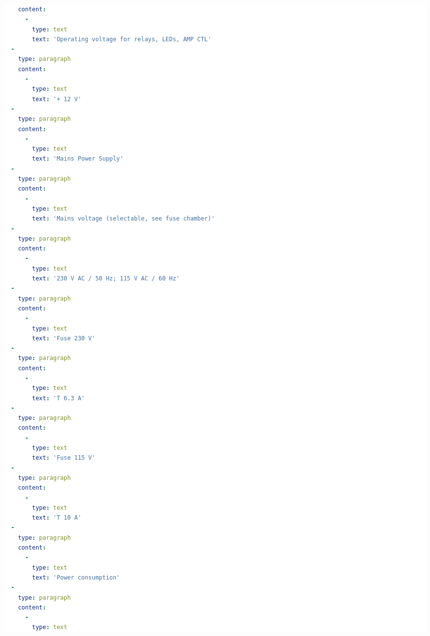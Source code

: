 ```yaml
    content:
      -
        type: text
        text: 'Operating voltage for relays, LEDs, AMP CTL'
  -
    type: paragraph
    content:
      -
        type: text
        text: '+ 12 V'
  -
    type: paragraph
    content:
      -
        type: text
        text: 'Mains Power Supply'
  -
    type: paragraph
    content:
      -
        type: text
        text: 'Mains voltage (selectable, see fuse chamber)'
  -
    type: paragraph
    content:
      -
        type: text
        text: '230 V AC / 50 Hz; 115 V AC / 60 Hz'
  -
    type: paragraph
    content:
      -
        type: text
        text: 'Fuse 230 V'
  -
    type: paragraph
    content:
      -
        type: text
        text: 'T 6.3 A'
  -
    type: paragraph
    content:
      -
        type: text
        text: 'Fuse 115 V'
  -
    type: paragraph
    content:
      -
        type: text
        text: 'T 10 A'
  -
    type: paragraph
    content:
      -
        type: text
        text: 'Power consumption'
  -
    type: paragraph
    content:
      -
        type: text
```